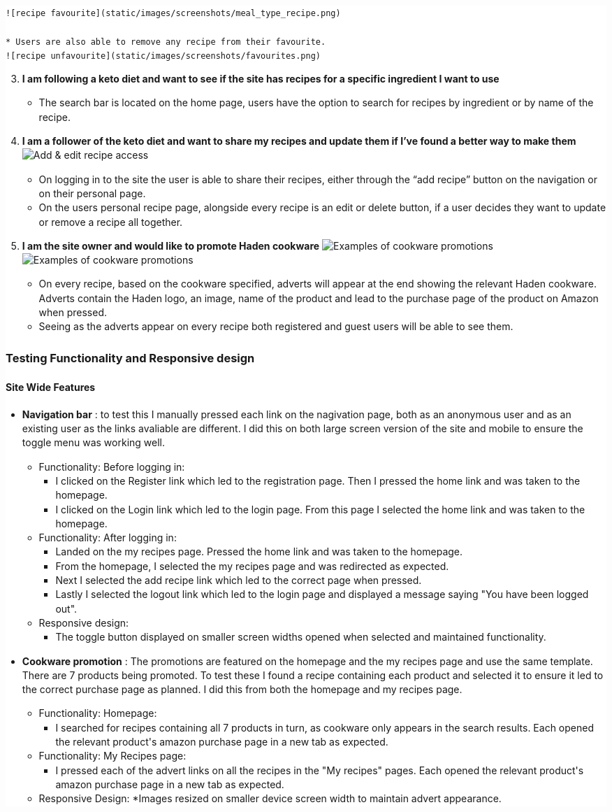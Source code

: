     ![recipe favourite](static/images/screenshots/meal_type_recipe.png)

    * Users are also able to remove any recipe from their favourite.
    ![recipe unfavourite](static/images/screenshots/favourites.png)

3. __I am following a keto diet and want to see if the site has recipes for a specific ingredient I want to use__
    * The search bar is located on the home page, users have the option to search for recipes by ingredient or by name of the recipe.

4. __I am a follower of the keto diet and want to share my recipes and update them if I’ve found a better way to make them__
    ![Add & edit recipe access](static/images/screenshots/add_buttons.png)
    * On logging in to the site the user is able to share their recipes, either through the “add recipe” button on the navigation or on their personal page.
    * On the users personal recipe page, alongside every recipe is an edit or delete button, if a user decides they want to update or remove a recipe all together.
5. __I am the site owner and would like to promote Haden cookware__
    ![Examples of cookware promotions](static/images/screenshots/haden_ad_1.png)
    ![Examples of cookware promotions](static/images/screenshots/haden_ad_2.png)
    * On every recipe, based on the cookware specified, adverts will appear at the end showing the relevant Haden cookware. Adverts contain the Haden logo, 
    an image, name of the product and lead to the purchase page of the product on Amazon when pressed.
    * Seeing as the adverts appear on every recipe both registered and guest users will be able to see them.

### __Testing Functionality and Responsive design__

#### __Site Wide Features__
* __Navigation bar__ : to test this I manually pressed each link on the nagivation page, both as 
an anonymous user and as an existing user as the links avaliable are different. I did this on both
large screen version of the site and mobile to ensure the toggle menu was working well.
    * Functionality: Before logging in:
        * I clicked on the Register link which led to the registration page. Then I pressed the home link and was taken to the homepage.
        * I clicked on the Login link which led to the login page. From this page I selected the home link and was taken to the homepage.
    * Functionality: After logging in:
        * Landed on the my recipes page. Pressed the home link and was taken to the homepage. 
        * From the homepage, I selected the my recipes page and was redirected as expected. 
        * Next I selected the add recipe link which led to the correct page when pressed.
        * Lastly I selected the logout link which led to the login page and displayed a message saying "You have been logged out".
    * Responsive design:
        * The toggle button displayed on smaller screen widths opened when selected and maintained functionality.

* __Cookware promotion__ : The promotions are featured on the homepage and the my recipes page and use the same template. There are 7 products being promoted.
To test these I found a recipe containing each product and selected it to ensure it led to the correct purchase page as planned. I did this from both the homepage and 
my recipes page. 
    * Functionality: Homepage:
        * I searched for recipes containing all 7 products in turn, as cookware only appears in the search results.
         Each opened the relevant product's amazon purchase page in a new tab as expected. 
    * Functionality: My Recipes page:
        * I pressed each of the advert links on all the recipes in the "My recipes" pages. 
         Each opened the relevant product's amazon purchase page in a new tab as expected.     
    * Responsive Design: 
        *Images resized on smaller device screen width to maintain advert appearance.

